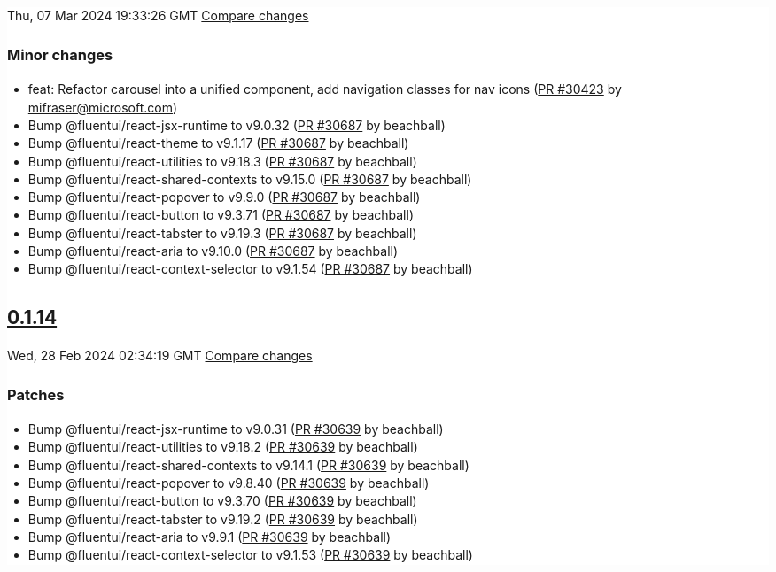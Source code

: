 Thu, 07 Mar 2024 19:33:26 GMT
[Compare changes](https://github.com/microsoft/fluentui/compare/@fluentui/react-teaching-popover-preview_v0.1.14..@fluentui/react-teaching-popover-preview_v0.2.0)

### Minor changes

- feat: Refactor carousel into a unified component, add navigation classes for nav icons ([PR #30423](https://github.com/microsoft/fluentui/pull/30423) by mifraser@microsoft.com)
- Bump @fluentui/react-jsx-runtime to v9.0.32 ([PR #30687](https://github.com/microsoft/fluentui/pull/30687) by beachball)
- Bump @fluentui/react-theme to v9.1.17 ([PR #30687](https://github.com/microsoft/fluentui/pull/30687) by beachball)
- Bump @fluentui/react-utilities to v9.18.3 ([PR #30687](https://github.com/microsoft/fluentui/pull/30687) by beachball)
- Bump @fluentui/react-shared-contexts to v9.15.0 ([PR #30687](https://github.com/microsoft/fluentui/pull/30687) by beachball)
- Bump @fluentui/react-popover to v9.9.0 ([PR #30687](https://github.com/microsoft/fluentui/pull/30687) by beachball)
- Bump @fluentui/react-button to v9.3.71 ([PR #30687](https://github.com/microsoft/fluentui/pull/30687) by beachball)
- Bump @fluentui/react-tabster to v9.19.3 ([PR #30687](https://github.com/microsoft/fluentui/pull/30687) by beachball)
- Bump @fluentui/react-aria to v9.10.0 ([PR #30687](https://github.com/microsoft/fluentui/pull/30687) by beachball)
- Bump @fluentui/react-context-selector to v9.1.54 ([PR #30687](https://github.com/microsoft/fluentui/pull/30687) by beachball)

## [0.1.14](https://github.com/microsoft/fluentui/tree/@fluentui/react-teaching-popover-preview_v0.1.14)

Wed, 28 Feb 2024 02:34:19 GMT
[Compare changes](https://github.com/microsoft/fluentui/compare/@fluentui/react-teaching-popover-preview_v0.1.13..@fluentui/react-teaching-popover-preview_v0.1.14)

### Patches

- Bump @fluentui/react-jsx-runtime to v9.0.31 ([PR #30639](https://github.com/microsoft/fluentui/pull/30639) by beachball)
- Bump @fluentui/react-utilities to v9.18.2 ([PR #30639](https://github.com/microsoft/fluentui/pull/30639) by beachball)
- Bump @fluentui/react-shared-contexts to v9.14.1 ([PR #30639](https://github.com/microsoft/fluentui/pull/30639) by beachball)
- Bump @fluentui/react-popover to v9.8.40 ([PR #30639](https://github.com/microsoft/fluentui/pull/30639) by beachball)
- Bump @fluentui/react-button to v9.3.70 ([PR #30639](https://github.com/microsoft/fluentui/pull/30639) by beachball)
- Bump @fluentui/react-tabster to v9.19.2 ([PR #30639](https://github.com/microsoft/fluentui/pull/30639) by beachball)
- Bump @fluentui/react-aria to v9.9.1 ([PR #30639](https://github.com/microsoft/fluentui/pull/30639) by beachball)
- Bump @fluentui/react-context-selector to v9.1.53 ([PR #30639](https://github.com/microsoft/fluentui/pull/30639) by beachball)
